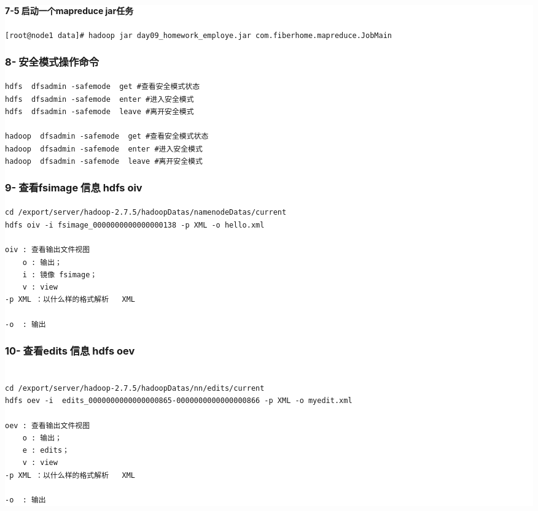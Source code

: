

#### 7-5 启动一个mapreduce jar任务

``` shell
[root@node1 data]# hadoop jar day09_homework_employe.jar com.fiberhome.mapreduce.JobMain
```







### 8- 安全模式操作命令

``` shell
hdfs  dfsadmin -safemode  get #查看安全模式状态
hdfs  dfsadmin -safemode  enter #进入安全模式
hdfs  dfsadmin -safemode  leave #离开安全模式

hadoop  dfsadmin -safemode  get #查看安全模式状态
hadoop  dfsadmin -safemode  enter #进入安全模式
hadoop  dfsadmin -safemode  leave #离开安全模式
```





### 9- 查看fsimage 信息    hdfs oiv

``` shell
cd /export/server/hadoop-2.7.5/hadoopDatas/namenodeDatas/current
hdfs oiv -i fsimage_0000000000000000138 -p XML -o hello.xml 

oiv : 查看输出文件视图
	o : 输出；
	i : 镜像 fsimage；
	v : view
-p XML ：以什么样的格式解析   XML 

-o  : 输出

```



### 10- 查看edits 信息 hdfs oev

``` shell

cd /export/server/hadoop-2.7.5/hadoopDatas/nn/edits/current
hdfs oev -i  edits_0000000000000000865-0000000000000000866 -p XML -o myedit.xml 

oev : 查看输出文件视图
	o : 输出；
	e : edits；
	v : view
-p XML ：以什么样的格式解析   XML 

-o  : 输出
```
